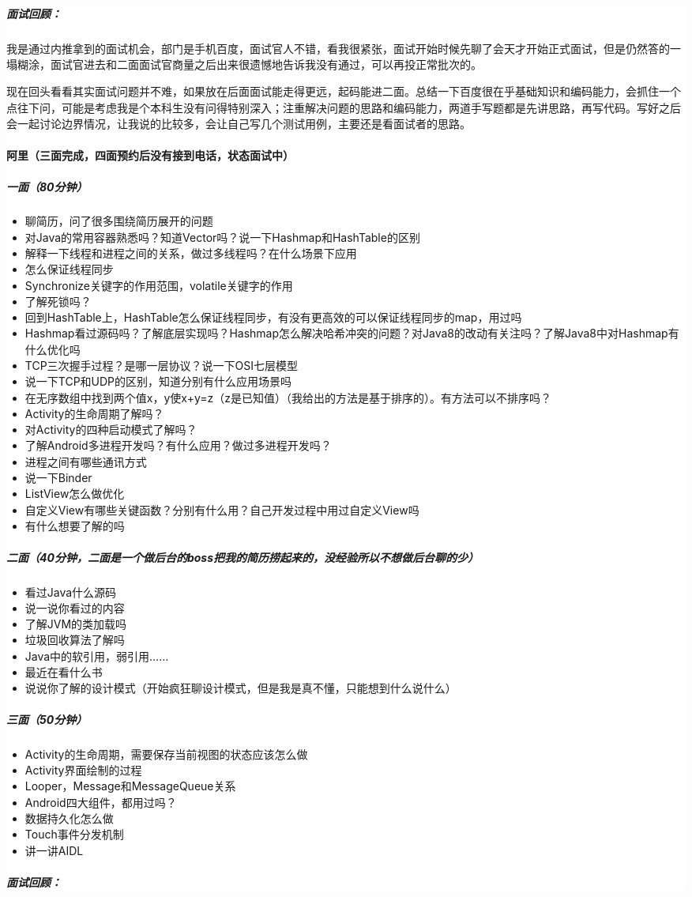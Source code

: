 ##### 面试回顾：

我是通过内推拿到的面试机会，部门是手机百度，面试官人不错，看我很紧张，面试开始时候先聊了会天才开始正式面试，但是仍然答的一塌糊涂，面试官进去和二面面试官商量之后出来很遗憾地告诉我没有通过，可以再投正常批次的。

现在回头看看其实面试问题并不难，如果放在后面面试能走得更远，起码能进二面。总结一下百度很在乎基础知识和编码能力，会抓住一个点往下问，可能是考虑我是个本科生没有问得特别深入；注重解决问题的思路和编码能力，两道手写题都是先讲思路，再写代码。写好之后会一起讨论边界情况，让我说的比较多，会让自己写几个测试用例，主要还是看面试者的思路。

#### 阿里（三面完成，四面预约后没有接到电话，状态面试中）

##### 一面（80分钟）

-   聊简历，问了很多围绕简历展开的问题
-   对Java的常用容器熟悉吗？知道Vector吗？说一下Hashmap和HashTable的区别
-   解释一下线程和进程之间的关系，做过多线程吗？在什么场景下应用
-   怎么保证线程同步
-   Synchronize关键字的作用范围，volatile关键字的作用
-   了解死锁吗？
-   回到HashTable上，HashTable怎么保证线程同步，有没有更高效的可以保证线程同步的map，用过吗
-   Hashmap看过源码吗？了解底层实现吗？Hashmap怎么解决哈希冲突的问题？对Java8的改动有关注吗？了解Java8中对Hashmap有什么优化吗
-   TCP三次握手过程？是哪一层协议？说一下OSI七层模型
-   说一下TCP和UDP的区别，知道分别有什么应用场景吗
-   在无序数组中找到两个值x，y使x+y=z（z是已知值）（我给出的方法是基于排序的）。有方法可以不排序吗？
-   Activity的生命周期了解吗？
-   对Activity的四种启动模式了解吗？
-   了解Android多进程开发吗？有什么应用？做过多进程开发吗？
-   进程之间有哪些通讯方式
-   说一下Binder
-   ListView怎么做优化
-   自定义View有哪些关键函数？分别有什么用？自己开发过程中用过自定义View吗
-   有什么想要了解的吗

##### 二面（40分钟，二面是一个做后台的boss把我的简历捞起来的，没经验所以不想做后台聊的少）

-   看过Java什么源码
-   说一说你看过的内容
-   了解JVM的类加载吗
-   垃圾回收算法了解吗
-   Java中的软引用，弱引用……
-   最近在看什么书
-   说说你了解的设计模式（开始疯狂聊设计模式，但是我是真不懂，只能想到什么说什么）

##### 三面（50分钟）

-   Activity的生命周期，需要保存当前视图的状态应该怎么做
-   Activity界面绘制的过程
-   Looper，Message和MessageQueue关系
-   Android四大组件，都用过吗？
-   数据持久化怎么做
-   Touch事件分发机制
-   讲一讲AIDL

##### 面试回顾：
